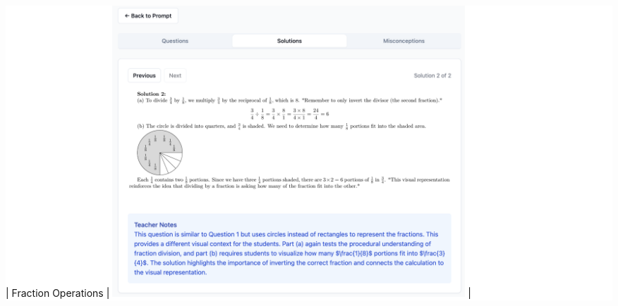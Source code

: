 | Fraction Operations         | <img src="./screenshots/fractions-solution.png" width="500" alt="Fraction operations"/>     |